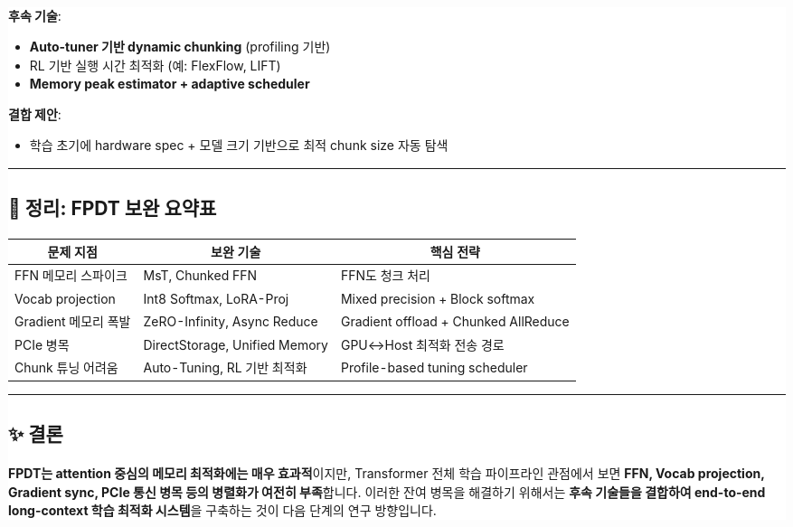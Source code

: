 **후속 기술**:  
- **Auto-tuner 기반 dynamic chunking** (profiling 기반)  
- RL 기반 실행 시간 최적화 (예: FlexFlow, LIFT)  
- **Memory peak estimator + adaptive scheduler**

**결합 제안**:  
- 학습 초기에 hardware spec + 모델 크기 기반으로 최적 chunk size 자동 탐색

---

## 🧠 정리: FPDT 보완 요약표

| 문제 지점            | 보완 기술                     | 핵심 전략                            |
| -------------------- | ----------------------------- | ------------------------------------ |
| FFN 메모리 스파이크  | MsT, Chunked FFN              | FFN도 청크 처리                      |
| Vocab projection     | Int8 Softmax, LoRA-Proj       | Mixed precision + Block softmax      |
| Gradient 메모리 폭발 | ZeRO-Infinity, Async Reduce   | Gradient offload + Chunked AllReduce |
| PCIe 병목            | DirectStorage, Unified Memory | GPU↔Host 최적화 전송 경로            |
| Chunk 튜닝 어려움    | Auto-Tuning, RL 기반 최적화   | Profile-based tuning scheduler       |

---

## ✨ 결론

**FPDT는 attention 중심의 메모리 최적화에는 매우 효과적**이지만, Transformer 전체 학습 파이프라인 관점에서 보면 **FFN, Vocab projection, Gradient sync, PCIe 통신 병목 등의 병렬화가 여전히 부족**합니다. 이러한 잔여 병목을 해결하기 위해서는 **후속 기술들을 결합하여 end-to-end long-context 학습 최적화 시스템**을 구축하는 것이 다음 단계의 연구 방향입니다.
